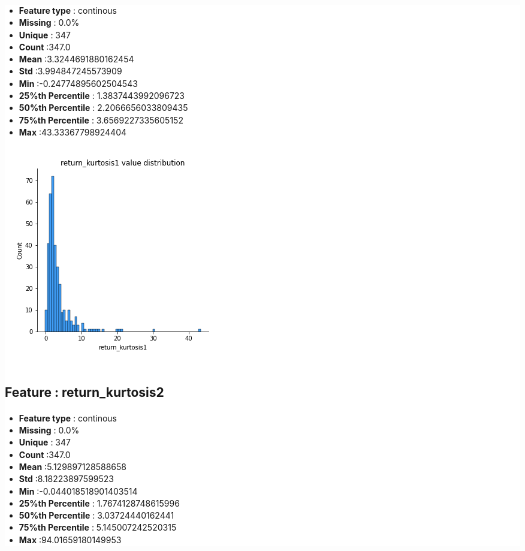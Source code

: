 - **Feature type** : continous
- **Missing** : 0.0%
- **Unique** : 347
- **Count** :347.0
- **Mean** :3.3244691880162454
- **Std** :3.994847245573909
- **Min** :-0.24774895602504543
- **25%th Percentile** : 1.3837443992096723
- **50%th Percentile** : 2.2066656033809435
- **75%th Percentile** : 3.6569227335605152
- **Max** :43.33367798924404

![](return_kurtosis1.png)
## Feature : return_kurtosis2
- **Feature type** : continous
- **Missing** : 0.0%
- **Unique** : 347
- **Count** :347.0
- **Mean** :5.129897128588658
- **Std** :8.18223897599523
- **Min** :-0.044018518901403514
- **25%th Percentile** : 1.7674128748615996
- **50%th Percentile** : 3.03724440162441
- **75%th Percentile** : 5.145007242520315
- **Max** :94.01659180149953
